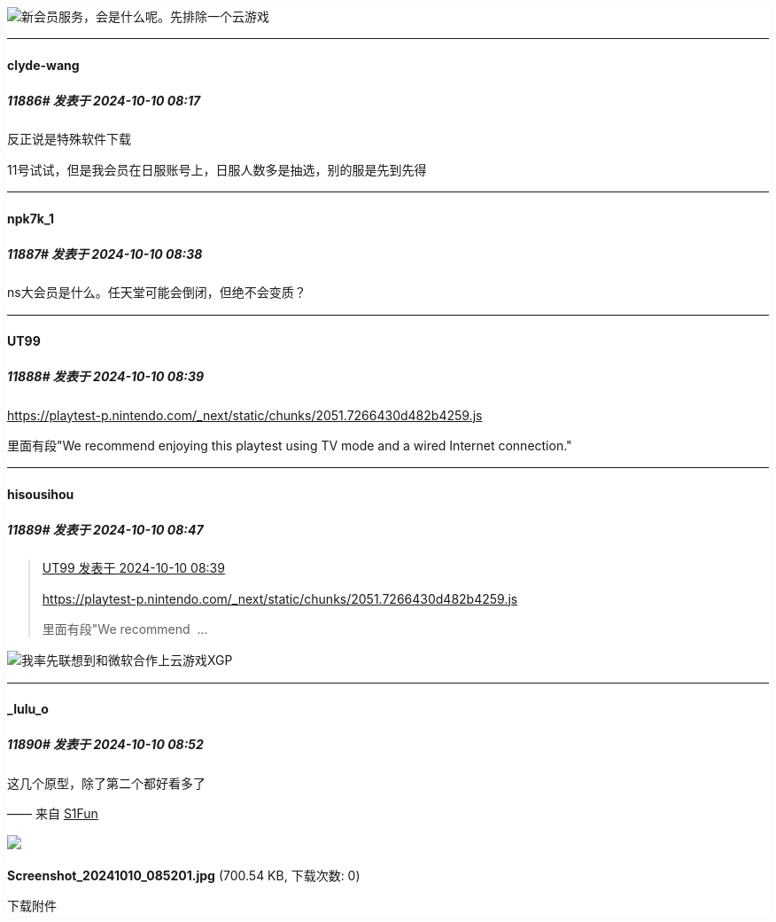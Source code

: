 <img src="https://static.saraba1st.com/image/smiley/face2017/037.png" referrerpolicy="no-referrer">新会员服务，会是什么呢。先排除一个云游戏

*****

####  clyde-wang  
##### 11886#       发表于 2024-10-10 08:17

反正说是特殊软件下载

11号试试，但是我会员在日服账号上，日服人数多是抽选，别的服是先到先得


*****

####  npk7k_1  
##### 11887#       发表于 2024-10-10 08:38

ns大会员是什么。任天堂可能会倒闭，但绝不会变质？

*****

####  UT99  
##### 11888#       发表于 2024-10-10 08:39

https://playtest-p.nintendo.com/_next/static/chunks/2051.7266430d482b4259.js

里面有段"We recommend enjoying this playtest using TV mode and a wired Internet connection."

*****

####  hisousihou  
##### 11889#       发表于 2024-10-10 08:47

<blockquote><a href="httphttps://bbs.saraba1st.com/2b/forum.php?mod=redirect&amp;goto=findpost&amp;pid=66413284&amp;ptid=1989188" target="_blank">UT99 发表于 2024-10-10 08:39</a>

https://playtest-p.nintendo.com/_next/static/chunks/2051.7266430d482b4259.js

里面有段"We recommend  ...</blockquote>
<img src="https://static.saraba1st.com/image/smiley/face2017/239.png" referrerpolicy="no-referrer">我率先联想到和微软合作上云游戏XGP


*****

####  _lulu_o  
##### 11890#       发表于 2024-10-10 08:52

这几个原型，除了第二个都好看多了

—— 来自 [S1Fun](https://s1fun.koalcat.com)

<img src="https://img.saraba1st.com/forum/202410/10/085303w6cjm0j9mmmmurmp.jpg" referrerpolicy="no-referrer">

<strong>Screenshot_20241010_085201.jpg</strong> (700.54 KB, 下载次数: 0)

下载附件
